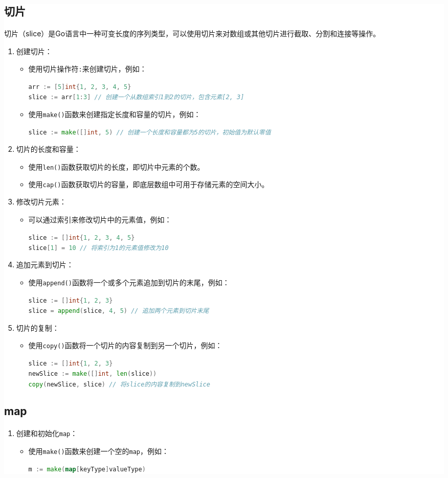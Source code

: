 ## 切片
切片（slice）是Go语言中一种可变长度的序列类型，可以使用切片来对数组或其他切片进行截取、分割和连接等操作。

1. 创建切片：

   - 使用切片操作符`:`来创建切片，例如：
     ```go
     arr := [5]int{1, 2, 3, 4, 5}
     slice := arr[1:3] // 创建一个从数组索引1到2的切片，包含元素[2, 3]
     ```

   - 使用`make()`函数来创建指定长度和容量的切片，例如：
     ```go
     slice := make([]int, 5) // 创建一个长度和容量都为5的切片，初始值为默认零值
     ```

2. 切片的长度和容量：

   - 使用`len()`函数获取切片的长度，即切片中元素的个数。

   - 使用`cap()`函数获取切片的容量，即底层数组中可用于存储元素的空间大小。

3. 修改切片元素：

   - 可以通过索引来修改切片中的元素值，例如：
     ```go
     slice := []int{1, 2, 3, 4, 5}
     slice[1] = 10 // 将索引为1的元素值修改为10
     ```

4. 追加元素到切片：

   - 使用`append()`函数将一个或多个元素追加到切片的末尾，例如：
     ```go
     slice := []int{1, 2, 3}
     slice = append(slice, 4, 5) // 追加两个元素到切片末尾
     ```
     

5. 切片的复制：

   - 使用`copy()`函数将一个切片的内容复制到另一个切片，例如：
     ```go
     slice := []int{1, 2, 3}
     newSlice := make([]int, len(slice))
     copy(newSlice, slice) // 将slice的内容复制到newSlice
     ```

## map
1. 创建和初始化`map`：

   - 使用`make()`函数来创建一个空的`map`，例如：
     ```go
     m := make(map[keyType]valueType)
     ```
